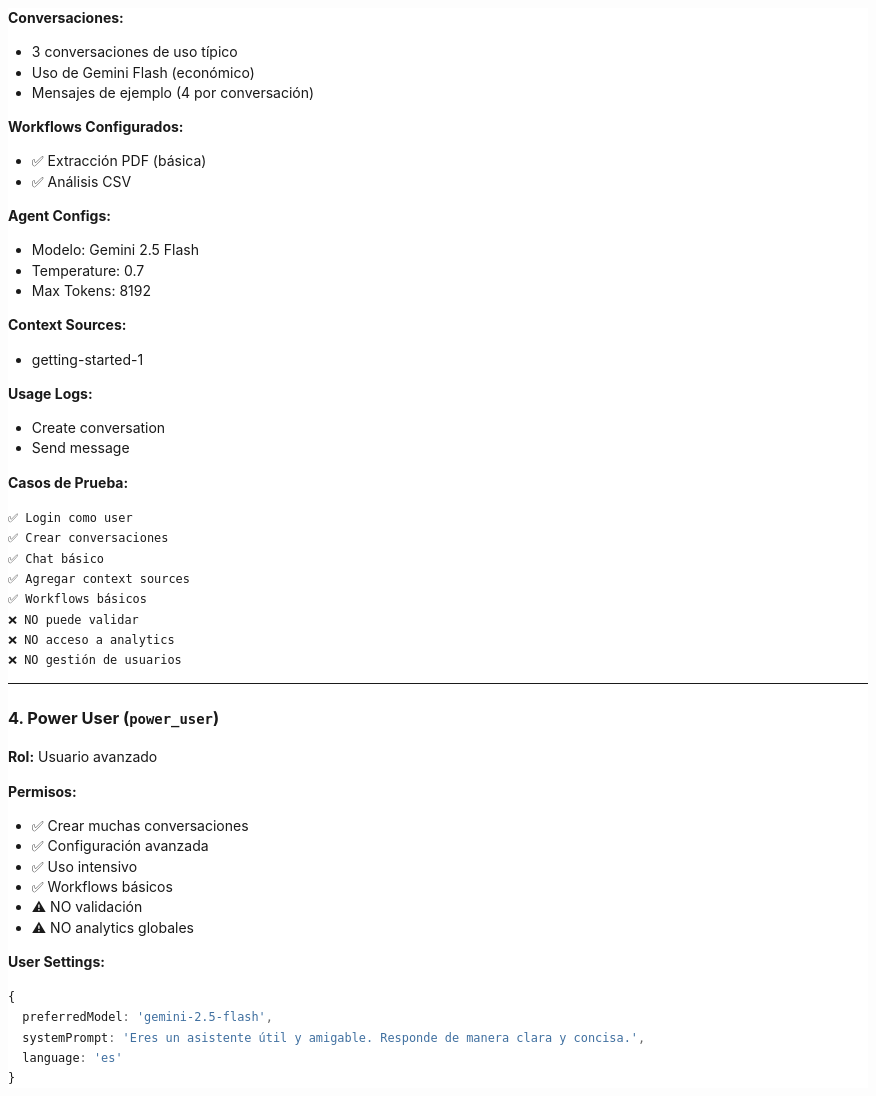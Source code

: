 **Conversaciones:**
- 3 conversaciones de uso típico
- Uso de Gemini Flash (económico)
- Mensajes de ejemplo (4 por conversación)

**Workflows Configurados:**
- ✅ Extracción PDF (básica)
- ✅ Análisis CSV

**Agent Configs:**
- Modelo: Gemini 2.5 Flash
- Temperature: 0.7
- Max Tokens: 8192

**Context Sources:**
- getting-started-1

**Usage Logs:**
- Create conversation
- Send message

**Casos de Prueba:**
```
✅ Login como user
✅ Crear conversaciones
✅ Chat básico
✅ Agregar context sources
✅ Workflows básicos
❌ NO puede validar
❌ NO acceso a analytics
❌ NO gestión de usuarios
```

---

### 4. Power User (`power_user`)

**Rol:** Usuario avanzado

**Permisos:**
- ✅ Crear muchas conversaciones
- ✅ Configuración avanzada
- ✅ Uso intensivo
- ✅ Workflows básicos
- ⚠️ NO validación
- ⚠️ NO analytics globales

**User Settings:**
```typescript
{
  preferredModel: 'gemini-2.5-flash',
  systemPrompt: 'Eres un asistente útil y amigable. Responde de manera clara y concisa.',
  language: 'es'
}
```
